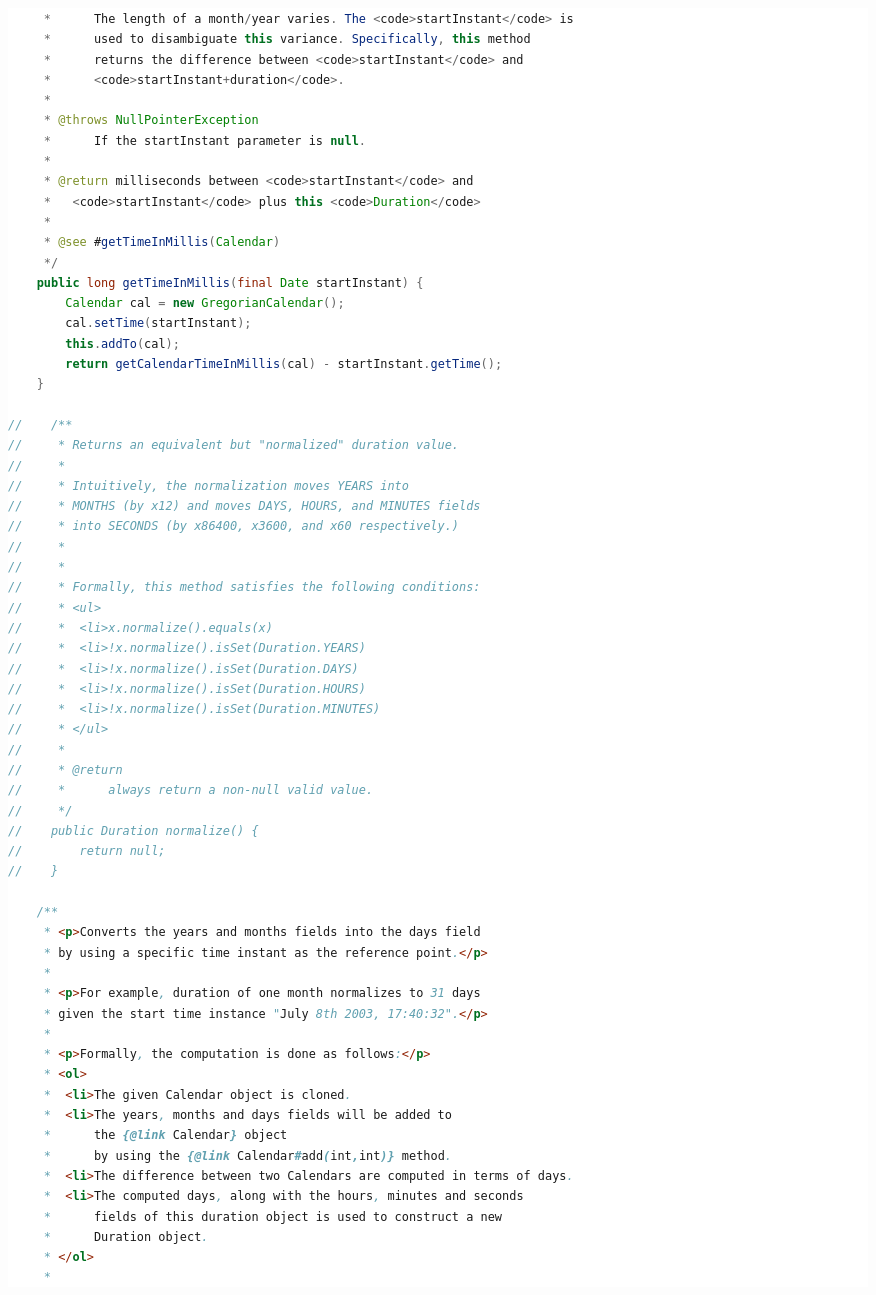 ```java
     *      The length of a month/year varies. The <code>startInstant</code> is
     *      used to disambiguate this variance. Specifically, this method
     *      returns the difference between <code>startInstant</code> and
     *      <code>startInstant+duration</code>.
     * 
     * @throws NullPointerException
     *      If the startInstant parameter is null.
     * 
     * @return milliseconds between <code>startInstant</code> and
     *   <code>startInstant</code> plus this <code>Duration</code>
     *
     * @see #getTimeInMillis(Calendar)
     */
    public long getTimeInMillis(final Date startInstant) {
        Calendar cal = new GregorianCalendar();
        cal.setTime(startInstant);
        this.addTo(cal);
        return getCalendarTimeInMillis(cal) - startInstant.getTime();
    }
    
//    /**
//     * Returns an equivalent but "normalized" duration value.
//     * 
//     * Intuitively, the normalization moves YEARS into
//     * MONTHS (by x12) and moves DAYS, HOURS, and MINUTES fields
//     * into SECONDS (by x86400, x3600, and x60 respectively.)
//     * 
//     * 
//     * Formally, this method satisfies the following conditions:
//     * <ul>
//     *  <li>x.normalize().equals(x)
//     *  <li>!x.normalize().isSet(Duration.YEARS)
//     *  <li>!x.normalize().isSet(Duration.DAYS)
//     *  <li>!x.normalize().isSet(Duration.HOURS)
//     *  <li>!x.normalize().isSet(Duration.MINUTES)
//     * </ul>
//     * 
//     * @return
//     *      always return a non-null valid value. 
//     */
//    public Duration normalize() {
//        return null;
//    }
    
    /**
     * <p>Converts the years and months fields into the days field
     * by using a specific time instant as the reference point.</p>
     * 
     * <p>For example, duration of one month normalizes to 31 days
     * given the start time instance "July 8th 2003, 17:40:32".</p>
     * 
     * <p>Formally, the computation is done as follows:</p>
     * <ol>
     *  <li>The given Calendar object is cloned.
     *  <li>The years, months and days fields will be added to
     *      the {@link Calendar} object
     *      by using the {@link Calendar#add(int,int)} method. 
     *  <li>The difference between two Calendars are computed in terms of days.
     *  <li>The computed days, along with the hours, minutes and seconds
     *      fields of this duration object is used to construct a new
     *      Duration object.
     * </ol>
     * 
```
